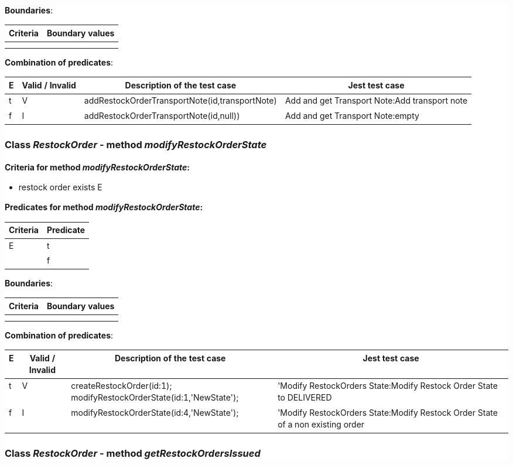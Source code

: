 
**Boundaries**:

| Criteria | Boundary values |
| -------- | --------------- |
|          |                 |
|          |                 |



**Combination of predicates**:


|   E  |  Valid / Invalid | Description of the test case | Jest test case |
|-------|-------|-------|-------|
|   t  |V |  addRestockOrderTransportNote(id,transportNote) |Add and get Transport Note:Add transport note|
|   f  |I |  addRestockOrderTransportNote(id,null)) |Add and get Transport Note:empty|


### **Class *RestockOrder* - method *modifyRestockOrderState***

**Criteria for method *modifyRestockOrderState*:**
 - restock order exists E

**Predicates for method *modifyRestockOrderState*:**

| Criteria | Predicate |
| -------- | --------- |
|   E      |     t      |
|          |     f   |


**Boundaries**:

| Criteria | Boundary values |
| -------- | --------------- |
|          |                 |
|          |                 |



**Combination of predicates**:


|   E  |  Valid / Invalid | Description of the test case | Jest test case |
|-------|-------|-------|-------|
|   t  |V |  createRestockOrder(id:1); modifyRestockOrderState(id:1,'NewState'); |'Modify RestockOrders State:Modify Restock Order State to DELIVERED|
|   f  |I |  modifyRestockOrderState(id:4,'NewState'); |'Modify RestockOrders State:Modify Restock Order State of a non existing order|

### **Class *RestockOrder* - method *getRestockOrdersIssued***
